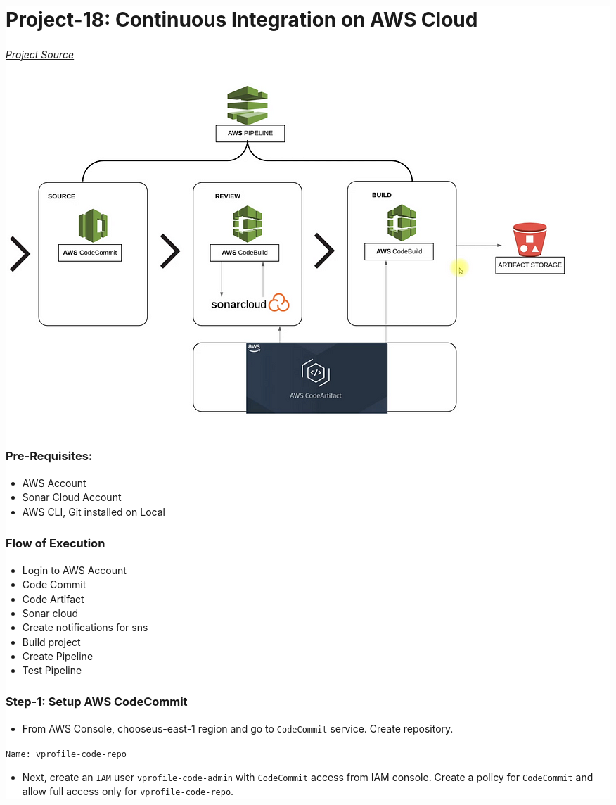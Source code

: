 # Project-18: Continuous Integration on AWS Cloud

[*Project Source*](https://www.udemy.com/course/devopsprojects/learn/lecture/23899408#overview)

![](Images/Architecture%20setup.png)

### Pre-Requisites:

* AWS Account
* Sonar Cloud Account
* AWS CLI, Git installed on Local

### Flow of Execution
* Login to AWS Account
* Code Commit
* Code Artifact
* Sonar cloud
* Create notifications for sns
* Build project
* Create Pipeline
* Test Pipeline

### Step-1: Setup AWS CodeCommit

- From AWS Console, chooseus-east-1 region and go to `CodeCommit` service. Create repository.
```sh
Name: vprofile-code-repo
```
- Next, create an `IAM` user `vprofile-code-admin` with `CodeCommit` access from IAM console. Create a policy for `CodeCommit` and allow full access only for `vprofile-code-repo`.
